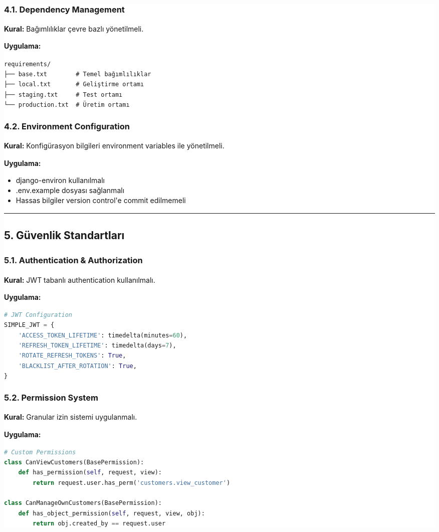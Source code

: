 ### 4.1. Dependency Management
**Kural:** Bağımlılıklar çevre bazlı yönetilmeli.

**Uygulama:**
```
requirements/
├── base.txt        # Temel bağımlılıklar
├── local.txt       # Geliştirme ortamı
├── staging.txt     # Test ortamı
└── production.txt  # Üretim ortamı
```

### 4.2. Environment Configuration
**Kural:** Konfigürasyon bilgileri environment variables ile yönetilmeli.

**Uygulama:**
- django-environ kullanılmalı
- .env.example dosyası sağlanmalı
- Hassas bilgiler version control'e commit edilmemeli

---

## 5. Güvenlik Standartları

### 5.1. Authentication & Authorization
**Kural:** JWT tabanlı authentication kullanılmalı.

**Uygulama:**
```python
# JWT Configuration
SIMPLE_JWT = {
    'ACCESS_TOKEN_LIFETIME': timedelta(minutes=60),
    'REFRESH_TOKEN_LIFETIME': timedelta(days=7),
    'ROTATE_REFRESH_TOKENS': True,
    'BLACKLIST_AFTER_ROTATION': True,
}
```

### 5.2. Permission System
**Kural:** Granular izin sistemi uygulanmalı.

**Uygulama:**
```python
# Custom Permissions
class CanViewCustomers(BasePermission):
    def has_permission(self, request, view):
        return request.user.has_perm('customers.view_customer')
        
class CanManageOwnCustomers(BasePermission):
    def has_object_permission(self, request, view, obj):
        return obj.created_by == request.user
```
